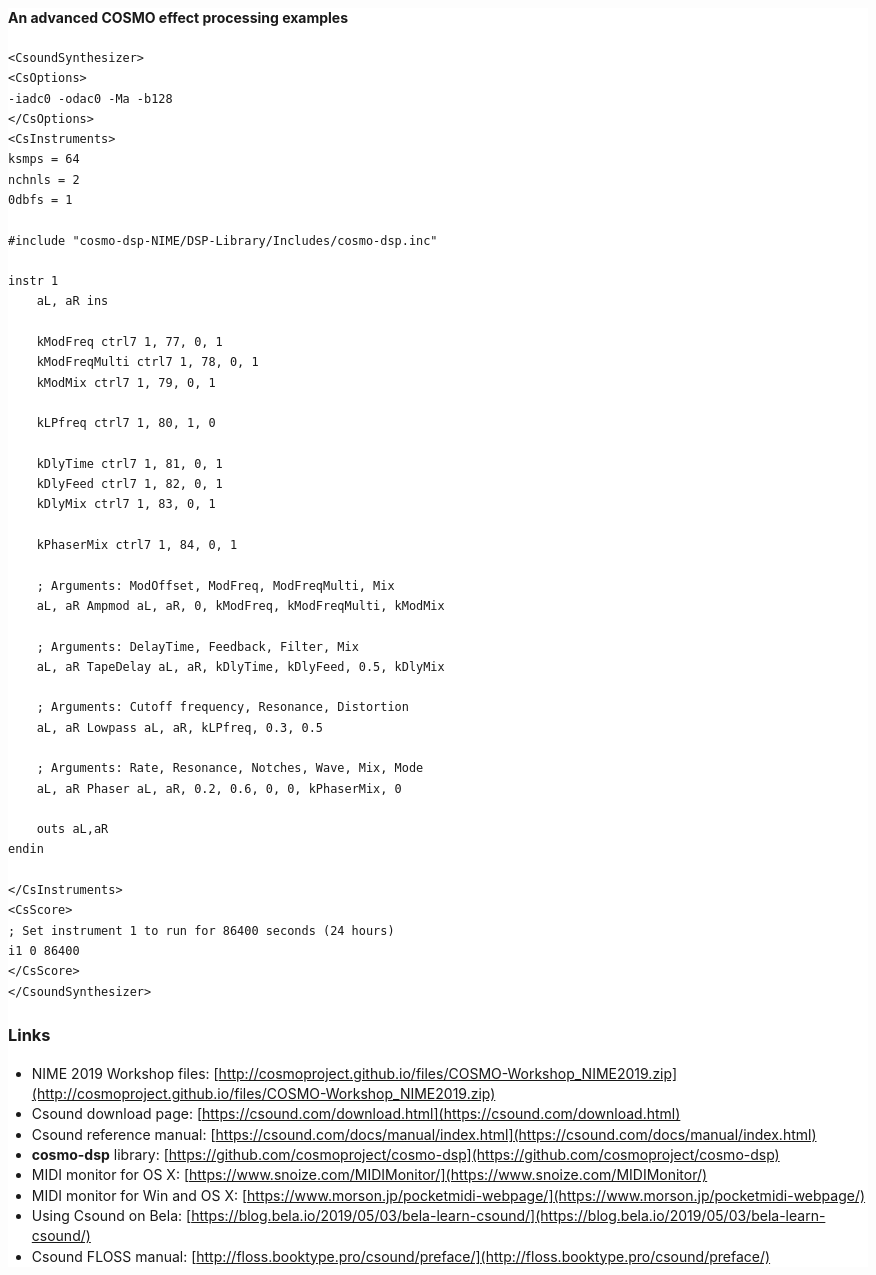 #### An advanced COSMO effect processing examples

    <CsoundSynthesizer>
    <CsOptions>
    -iadc0 -odac0 -Ma -b128
    </CsOptions>
    <CsInstruments>
    ksmps = 64
    nchnls = 2
    0dbfs = 1

    #include "cosmo-dsp-NIME/DSP-Library/Includes/cosmo-dsp.inc"

    instr 1
        aL, aR ins

        kModFreq ctrl7 1, 77, 0, 1
        kModFreqMulti ctrl7 1, 78, 0, 1
        kModMix ctrl7 1, 79, 0, 1

        kLPfreq ctrl7 1, 80, 1, 0

        kDlyTime ctrl7 1, 81, 0, 1
        kDlyFeed ctrl7 1, 82, 0, 1
        kDlyMix ctrl7 1, 83, 0, 1 

        kPhaserMix ctrl7 1, 84, 0, 1

        ; Arguments: ModOffset, ModFreq, ModFreqMulti, Mix 
        aL, aR Ampmod aL, aR, 0, kModFreq, kModFreqMulti, kModMix

        ; Arguments: DelayTime, Feedback, Filter, Mix 
        aL, aR TapeDelay aL, aR, kDlyTime, kDlyFeed, 0.5, kDlyMix

        ; Arguments: Cutoff frequency, Resonance, Distortion
        aL, aR Lowpass aL, aR, kLPfreq, 0.3, 0.5

        ; Arguments: Rate, Resonance, Notches, Wave, Mix, Mode 
        aL, aR Phaser aL, aR, 0.2, 0.6, 0, 0, kPhaserMix, 0

        outs aL,aR
    endin

    </CsInstruments>
    <CsScore>
    ; Set instrument 1 to run for 86400 seconds (24 hours)
    i1 0 86400
    </CsScore>
    </CsoundSynthesizer>


### Links

* NIME 2019 Workshop files: [http://cosmoproject.github.io/files/COSMO-Workshop_NIME2019.zip](http://cosmoproject.github.io/files/COSMO-Workshop_NIME2019.zip)
* Csound download page: [https://csound.com/download.html](https://csound.com/download.html)
* Csound reference manual: [https://csound.com/docs/manual/index.html](https://csound.com/docs/manual/index.html)
* **cosmo-dsp** library: [https://github.com/cosmoproject/cosmo-dsp](https://github.com/cosmoproject/cosmo-dsp)
* MIDI monitor for OS X: [https://www.snoize.com/MIDIMonitor/](https://www.snoize.com/MIDIMonitor/)
* MIDI monitor for Win and OS X: [https://www.morson.jp/pocketmidi-webpage/](https://www.morson.jp/pocketmidi-webpage/)
* Using Csound on Bela: [https://blog.bela.io/2019/05/03/bela-learn-csound/](https://blog.bela.io/2019/05/03/bela-learn-csound/)
* Csound FLOSS manual: [http://floss.booktype.pro/csound/preface/](http://floss.booktype.pro/csound/preface/)
